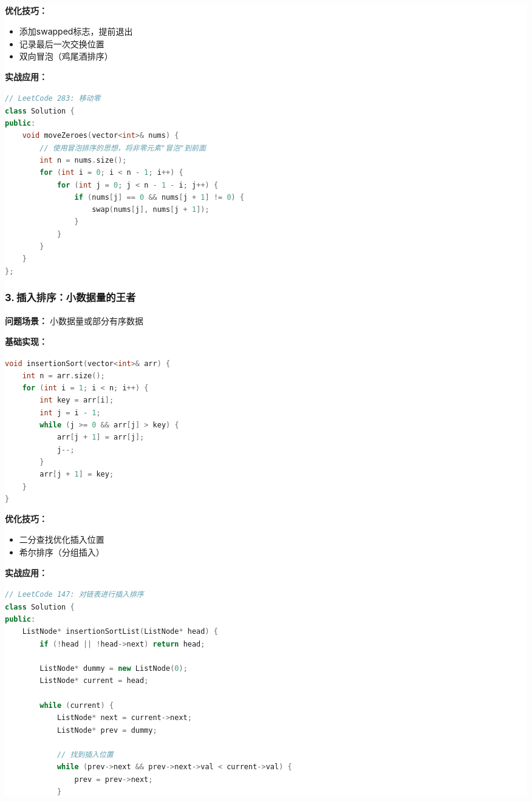 **优化技巧：**
- 添加swapped标志，提前退出
- 记录最后一次交换位置
- 双向冒泡（鸡尾酒排序）

**实战应用：**
```cpp
// LeetCode 283: 移动零
class Solution {
public:
    void moveZeroes(vector<int>& nums) {
        // 使用冒泡排序的思想，将非零元素"冒泡"到前面
        int n = nums.size();
        for (int i = 0; i < n - 1; i++) {
            for (int j = 0; j < n - 1 - i; j++) {
                if (nums[j] == 0 && nums[j + 1] != 0) {
                    swap(nums[j], nums[j + 1]);
                }
            }
        }
    }
};
```

### 3. 插入排序：小数据量的王者

**问题场景：** 小数据量或部分有序数据

**基础实现：**
```cpp
void insertionSort(vector<int>& arr) {
    int n = arr.size();
    for (int i = 1; i < n; i++) {
        int key = arr[i];
        int j = i - 1;
        while (j >= 0 && arr[j] > key) {
            arr[j + 1] = arr[j];
            j--;
        }
        arr[j + 1] = key;
    }
}
```

**优化技巧：**
- 二分查找优化插入位置
- 希尔排序（分组插入）

**实战应用：**
```cpp
// LeetCode 147: 对链表进行插入排序
class Solution {
public:
    ListNode* insertionSortList(ListNode* head) {
        if (!head || !head->next) return head;

        ListNode* dummy = new ListNode(0);
        ListNode* current = head;

        while (current) {
            ListNode* next = current->next;
            ListNode* prev = dummy;

            // 找到插入位置
            while (prev->next && prev->next->val < current->val) {
                prev = prev->next;
            }
```